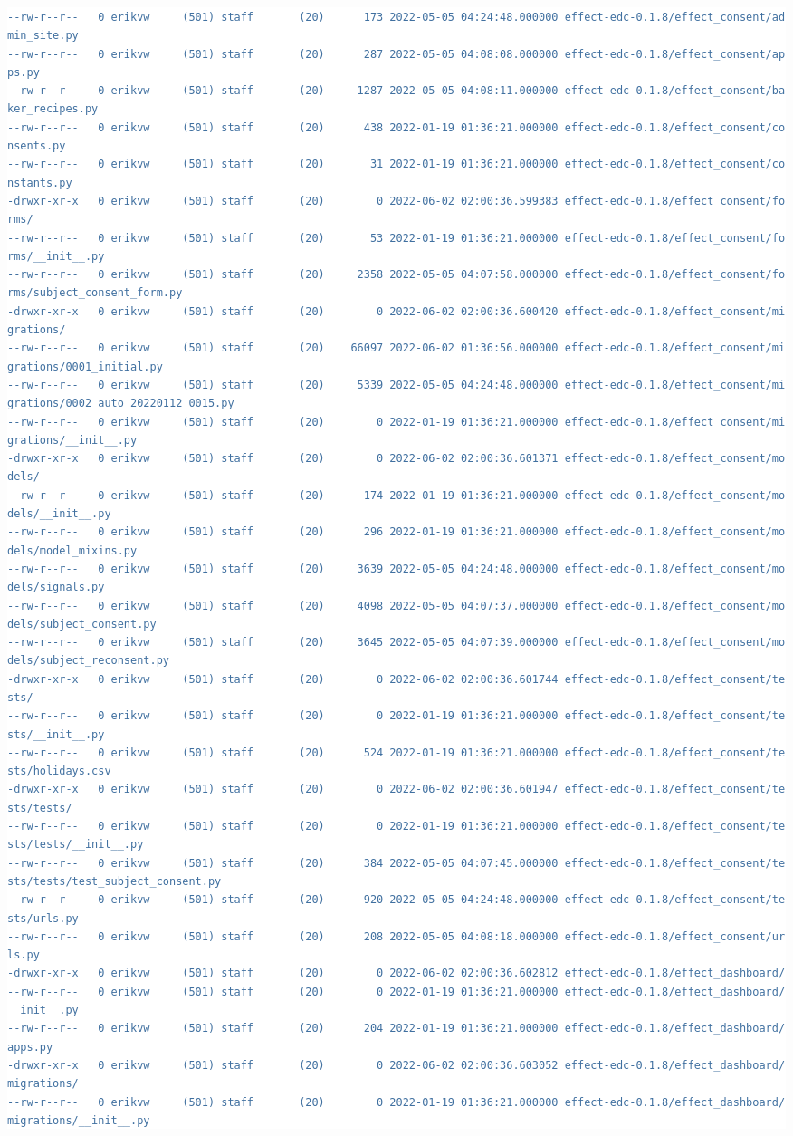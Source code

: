 ```diff
--rw-r--r--   0 erikvw     (501) staff       (20)      173 2022-05-05 04:24:48.000000 effect-edc-0.1.8/effect_consent/admin_site.py
--rw-r--r--   0 erikvw     (501) staff       (20)      287 2022-05-05 04:08:08.000000 effect-edc-0.1.8/effect_consent/apps.py
--rw-r--r--   0 erikvw     (501) staff       (20)     1287 2022-05-05 04:08:11.000000 effect-edc-0.1.8/effect_consent/baker_recipes.py
--rw-r--r--   0 erikvw     (501) staff       (20)      438 2022-01-19 01:36:21.000000 effect-edc-0.1.8/effect_consent/consents.py
--rw-r--r--   0 erikvw     (501) staff       (20)       31 2022-01-19 01:36:21.000000 effect-edc-0.1.8/effect_consent/constants.py
-drwxr-xr-x   0 erikvw     (501) staff       (20)        0 2022-06-02 02:00:36.599383 effect-edc-0.1.8/effect_consent/forms/
--rw-r--r--   0 erikvw     (501) staff       (20)       53 2022-01-19 01:36:21.000000 effect-edc-0.1.8/effect_consent/forms/__init__.py
--rw-r--r--   0 erikvw     (501) staff       (20)     2358 2022-05-05 04:07:58.000000 effect-edc-0.1.8/effect_consent/forms/subject_consent_form.py
-drwxr-xr-x   0 erikvw     (501) staff       (20)        0 2022-06-02 02:00:36.600420 effect-edc-0.1.8/effect_consent/migrations/
--rw-r--r--   0 erikvw     (501) staff       (20)    66097 2022-06-02 01:36:56.000000 effect-edc-0.1.8/effect_consent/migrations/0001_initial.py
--rw-r--r--   0 erikvw     (501) staff       (20)     5339 2022-05-05 04:24:48.000000 effect-edc-0.1.8/effect_consent/migrations/0002_auto_20220112_0015.py
--rw-r--r--   0 erikvw     (501) staff       (20)        0 2022-01-19 01:36:21.000000 effect-edc-0.1.8/effect_consent/migrations/__init__.py
-drwxr-xr-x   0 erikvw     (501) staff       (20)        0 2022-06-02 02:00:36.601371 effect-edc-0.1.8/effect_consent/models/
--rw-r--r--   0 erikvw     (501) staff       (20)      174 2022-01-19 01:36:21.000000 effect-edc-0.1.8/effect_consent/models/__init__.py
--rw-r--r--   0 erikvw     (501) staff       (20)      296 2022-01-19 01:36:21.000000 effect-edc-0.1.8/effect_consent/models/model_mixins.py
--rw-r--r--   0 erikvw     (501) staff       (20)     3639 2022-05-05 04:24:48.000000 effect-edc-0.1.8/effect_consent/models/signals.py
--rw-r--r--   0 erikvw     (501) staff       (20)     4098 2022-05-05 04:07:37.000000 effect-edc-0.1.8/effect_consent/models/subject_consent.py
--rw-r--r--   0 erikvw     (501) staff       (20)     3645 2022-05-05 04:07:39.000000 effect-edc-0.1.8/effect_consent/models/subject_reconsent.py
-drwxr-xr-x   0 erikvw     (501) staff       (20)        0 2022-06-02 02:00:36.601744 effect-edc-0.1.8/effect_consent/tests/
--rw-r--r--   0 erikvw     (501) staff       (20)        0 2022-01-19 01:36:21.000000 effect-edc-0.1.8/effect_consent/tests/__init__.py
--rw-r--r--   0 erikvw     (501) staff       (20)      524 2022-01-19 01:36:21.000000 effect-edc-0.1.8/effect_consent/tests/holidays.csv
-drwxr-xr-x   0 erikvw     (501) staff       (20)        0 2022-06-02 02:00:36.601947 effect-edc-0.1.8/effect_consent/tests/tests/
--rw-r--r--   0 erikvw     (501) staff       (20)        0 2022-01-19 01:36:21.000000 effect-edc-0.1.8/effect_consent/tests/tests/__init__.py
--rw-r--r--   0 erikvw     (501) staff       (20)      384 2022-05-05 04:07:45.000000 effect-edc-0.1.8/effect_consent/tests/tests/test_subject_consent.py
--rw-r--r--   0 erikvw     (501) staff       (20)      920 2022-05-05 04:24:48.000000 effect-edc-0.1.8/effect_consent/tests/urls.py
--rw-r--r--   0 erikvw     (501) staff       (20)      208 2022-05-05 04:08:18.000000 effect-edc-0.1.8/effect_consent/urls.py
-drwxr-xr-x   0 erikvw     (501) staff       (20)        0 2022-06-02 02:00:36.602812 effect-edc-0.1.8/effect_dashboard/
--rw-r--r--   0 erikvw     (501) staff       (20)        0 2022-01-19 01:36:21.000000 effect-edc-0.1.8/effect_dashboard/__init__.py
--rw-r--r--   0 erikvw     (501) staff       (20)      204 2022-01-19 01:36:21.000000 effect-edc-0.1.8/effect_dashboard/apps.py
-drwxr-xr-x   0 erikvw     (501) staff       (20)        0 2022-06-02 02:00:36.603052 effect-edc-0.1.8/effect_dashboard/migrations/
--rw-r--r--   0 erikvw     (501) staff       (20)        0 2022-01-19 01:36:21.000000 effect-edc-0.1.8/effect_dashboard/migrations/__init__.py
```